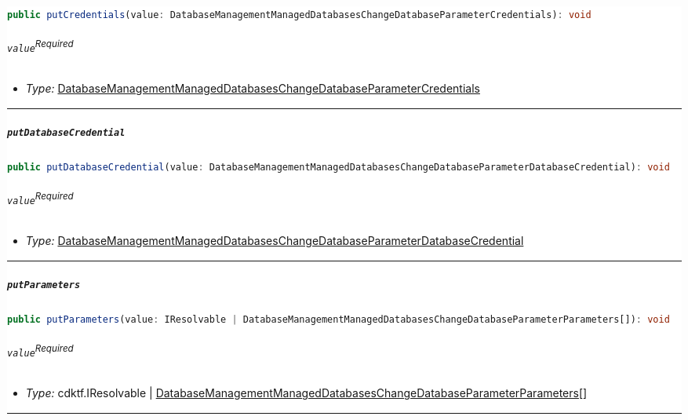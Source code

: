 ```typescript
public putCredentials(value: DatabaseManagementManagedDatabasesChangeDatabaseParameterCredentials): void
```

###### `value`<sup>Required</sup> <a name="value" id="rhizo-co-terraform-provider-oci.databaseManagementManagedDatabasesChangeDatabaseParameter.DatabaseManagementManagedDatabasesChangeDatabaseParameter.putCredentials.parameter.value"></a>

- *Type:* <a href="#rhizo-co-terraform-provider-oci.databaseManagementManagedDatabasesChangeDatabaseParameter.DatabaseManagementManagedDatabasesChangeDatabaseParameterCredentials">DatabaseManagementManagedDatabasesChangeDatabaseParameterCredentials</a>

---

##### `putDatabaseCredential` <a name="putDatabaseCredential" id="rhizo-co-terraform-provider-oci.databaseManagementManagedDatabasesChangeDatabaseParameter.DatabaseManagementManagedDatabasesChangeDatabaseParameter.putDatabaseCredential"></a>

```typescript
public putDatabaseCredential(value: DatabaseManagementManagedDatabasesChangeDatabaseParameterDatabaseCredential): void
```

###### `value`<sup>Required</sup> <a name="value" id="rhizo-co-terraform-provider-oci.databaseManagementManagedDatabasesChangeDatabaseParameter.DatabaseManagementManagedDatabasesChangeDatabaseParameter.putDatabaseCredential.parameter.value"></a>

- *Type:* <a href="#rhizo-co-terraform-provider-oci.databaseManagementManagedDatabasesChangeDatabaseParameter.DatabaseManagementManagedDatabasesChangeDatabaseParameterDatabaseCredential">DatabaseManagementManagedDatabasesChangeDatabaseParameterDatabaseCredential</a>

---

##### `putParameters` <a name="putParameters" id="rhizo-co-terraform-provider-oci.databaseManagementManagedDatabasesChangeDatabaseParameter.DatabaseManagementManagedDatabasesChangeDatabaseParameter.putParameters"></a>

```typescript
public putParameters(value: IResolvable | DatabaseManagementManagedDatabasesChangeDatabaseParameterParameters[]): void
```

###### `value`<sup>Required</sup> <a name="value" id="rhizo-co-terraform-provider-oci.databaseManagementManagedDatabasesChangeDatabaseParameter.DatabaseManagementManagedDatabasesChangeDatabaseParameter.putParameters.parameter.value"></a>

- *Type:* cdktf.IResolvable | <a href="#rhizo-co-terraform-provider-oci.databaseManagementManagedDatabasesChangeDatabaseParameter.DatabaseManagementManagedDatabasesChangeDatabaseParameterParameters">DatabaseManagementManagedDatabasesChangeDatabaseParameterParameters</a>[]

---